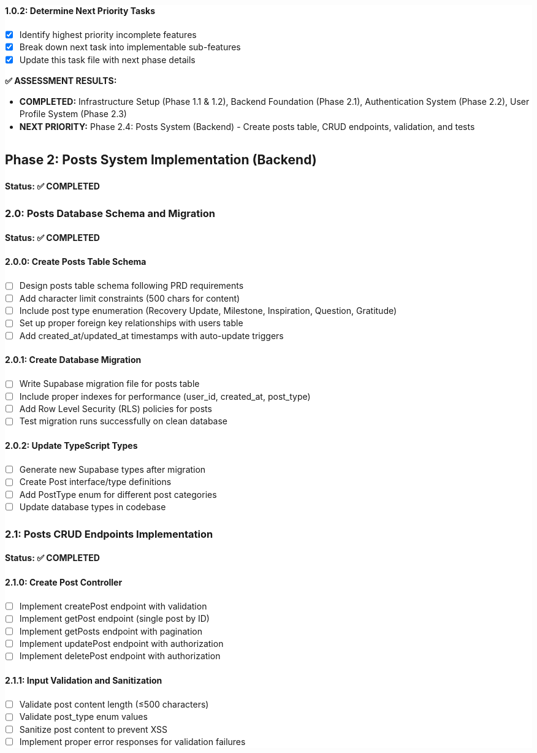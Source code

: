 #### 1.0.2: Determine Next Priority Tasks
- [x] Identify highest priority incomplete features
- [x] Break down next task into implementable sub-features
- [x] Update this task file with next phase details

**✅ ASSESSMENT RESULTS:**
- **COMPLETED:** Infrastructure Setup (Phase 1.1 & 1.2), Backend Foundation (Phase 2.1), Authentication System (Phase 2.2), User Profile System (Phase 2.3)
- **NEXT PRIORITY:** Phase 2.4: Posts System (Backend) - Create posts table, CRUD endpoints, validation, and tests

## Phase 2: Posts System Implementation (Backend)
**Status: ✅ COMPLETED**

### 2.0: Posts Database Schema and Migration
**Status: ✅ COMPLETED**

#### 2.0.0: Create Posts Table Schema
- [ ] Design posts table schema following PRD requirements
- [ ] Add character limit constraints (500 chars for content)
- [ ] Include post type enumeration (Recovery Update, Milestone, Inspiration, Question, Gratitude)
- [ ] Set up proper foreign key relationships with users table
- [ ] Add created_at/updated_at timestamps with auto-update triggers

#### 2.0.1: Create Database Migration
- [ ] Write Supabase migration file for posts table
- [ ] Include proper indexes for performance (user_id, created_at, post_type)
- [ ] Add Row Level Security (RLS) policies for posts
- [ ] Test migration runs successfully on clean database

#### 2.0.2: Update TypeScript Types
- [ ] Generate new Supabase types after migration
- [ ] Create Post interface/type definitions
- [ ] Add PostType enum for different post categories
- [ ] Update database types in codebase

### 2.1: Posts CRUD Endpoints Implementation
**Status: ✅ COMPLETED**

#### 2.1.0: Create Post Controller
- [ ] Implement createPost endpoint with validation
- [ ] Implement getPost endpoint (single post by ID)
- [ ] Implement getPosts endpoint with pagination
- [ ] Implement updatePost endpoint with authorization
- [ ] Implement deletePost endpoint with authorization

#### 2.1.1: Input Validation and Sanitization
- [ ] Validate post content length (≤500 characters)
- [ ] Validate post_type enum values
- [ ] Sanitize post content to prevent XSS
- [ ] Implement proper error responses for validation failures
